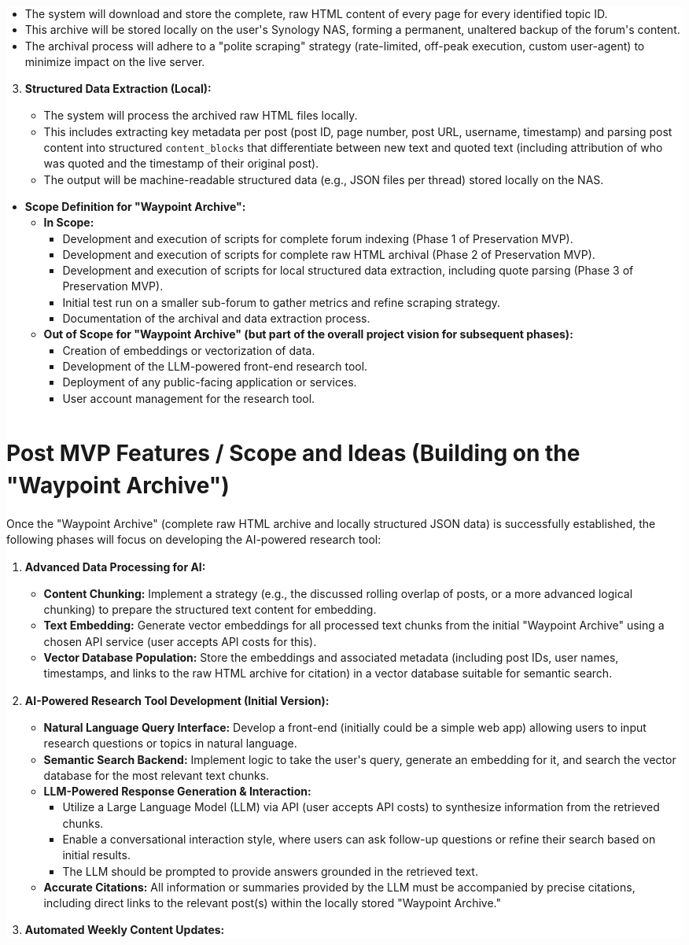   * The system will download and store the complete, raw HTML content of every page for every identified topic ID.  
   * This archive will be stored locally on the user's Synology NAS, forming a permanent, unaltered backup of the forum's content.  
   * The archival process will adhere to a "polite scraping" strategy (rate-limited, off-peak execution, custom user-agent) to minimize impact on the live server.  
3. **Structured Data Extraction (Local):**

   * The system will process the archived raw HTML files locally.  
   * This includes extracting key metadata per post (post ID, page number, post URL, username, timestamp) and parsing post content into structured `content_blocks` that differentiate between new text and quoted text (including attribution of who was quoted and the timestamp of their original post).  
   * The output will be machine-readable structured data (e.g., JSON files per thread) stored locally on the NAS.  
* **Scope Definition for "Waypoint Archive":**  
  * **In Scope:**  
    * Development and execution of scripts for complete forum indexing (Phase 1 of Preservation MVP).  
    * Development and execution of scripts for complete raw HTML archival (Phase 2 of Preservation MVP).  
    * Development and execution of scripts for local structured data extraction, including quote parsing (Phase 3 of Preservation MVP).  
    * Initial test run on a smaller sub-forum to gather metrics and refine scraping strategy.  
    * Documentation of the archival and data extraction process.  
  * **Out of Scope for "Waypoint Archive" (but part of the overall project vision for subsequent phases):**  
    * Creation of embeddings or vectorization of data.  
    * Development of the LLM-powered front-end research tool.  
    * Deployment of any public-facing application or services.  
    * User account management for the research tool.

# Post MVP Features / Scope and Ideas (Building on the "Waypoint Archive")

Once the "Waypoint Archive" (complete raw HTML archive and locally structured JSON data) is successfully established, the following phases will focus on developing the AI-powered research tool:

1. **Advanced Data Processing for AI:**

   * **Content Chunking:** Implement a strategy (e.g., the discussed rolling overlap of posts, or a more advanced logical chunking) to prepare the structured text content for embedding.  
   * **Text Embedding:** Generate vector embeddings for all processed text chunks from the initial "Waypoint Archive" using a chosen API service (user accepts API costs for this).  
   * **Vector Database Population:** Store the embeddings and associated metadata (including post IDs, user names, timestamps, and links to the raw HTML archive for citation) in a vector database suitable for semantic search.  
2. **AI-Powered Research Tool Development (Initial Version):**

   * **Natural Language Query Interface:** Develop a front-end (initially could be a simple web app) allowing users to input research questions or topics in natural language.  
   * **Semantic Search Backend:** Implement logic to take the user's query, generate an embedding for it, and search the vector database for the most relevant text chunks.  
   * **LLM-Powered Response Generation & Interaction:**  
     * Utilize a Large Language Model (LLM) via API (user accepts API costs) to synthesize information from the retrieved chunks.  
     * Enable a conversational interaction style, where users can ask follow-up questions or refine their search based on initial results.  
     * The LLM should be prompted to provide answers grounded in the retrieved text.  
   * **Accurate Citations:** All information or summaries provided by the LLM must be accompanied by precise citations, including direct links to the relevant post(s) within the locally stored "Waypoint Archive."  
3. **Automated Weekly Content Updates:**
